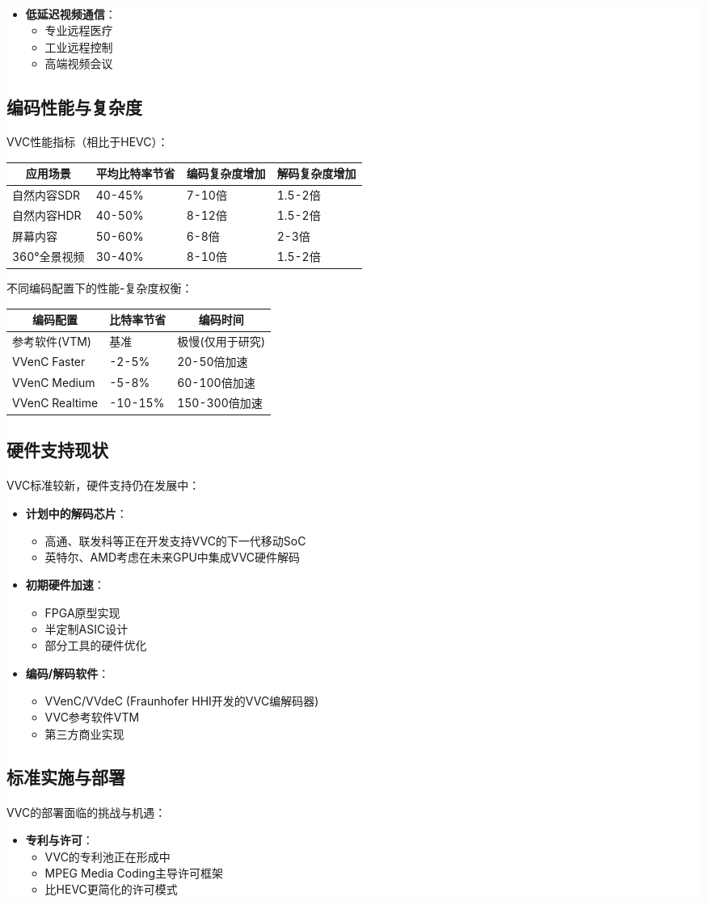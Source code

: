 - **低延迟视频通信**：
  - 专业远程医疗
  - 工业远程控制
  - 高端视频会议

## 编码性能与复杂度

VVC性能指标（相比于HEVC）：

| 应用场景 | 平均比特率节省 | 编码复杂度增加 | 解码复杂度增加 |
|---------|--------------|--------------|--------------|
| 自然内容SDR | 40-45% | 7-10倍 | 1.5-2倍 |
| 自然内容HDR | 40-50% | 8-12倍 | 1.5-2倍 |
| 屏幕内容 | 50-60% | 6-8倍 | 2-3倍 |
| 360°全景视频 | 30-40% | 8-10倍 | 1.5-2倍 |

不同编码配置下的性能-复杂度权衡：

| 编码配置 | 比特率节省 | 编码时间 |
|---------|----------|---------|
| 参考软件(VTM) | 基准 | 极慢(仅用于研究) |
| VVenC Faster | -2-5% | 20-50倍加速 |
| VVenC Medium | -5-8% | 60-100倍加速 |
| VVenC Realtime | -10-15% | 150-300倍加速 |

## 硬件支持现状

VVC标准较新，硬件支持仍在发展中：

- **计划中的解码芯片**：
  - 高通、联发科等正在开发支持VVC的下一代移动SoC
  - 英特尔、AMD考虑在未来GPU中集成VVC硬件解码

- **初期硬件加速**：
  - FPGA原型实现
  - 半定制ASIC设计
  - 部分工具的硬件优化

- **编码/解码软件**：
  - VVenC/VVdeC (Fraunhofer HHI开发的VVC编解码器)
  - VVC参考软件VTM
  - 第三方商业实现

## 标准实施与部署

VVC的部署面临的挑战与机遇：

- **专利与许可**：
  - VVC的专利池正在形成中
  - MPEG Media Coding主导许可框架
  - 比HEVC更简化的许可模式
